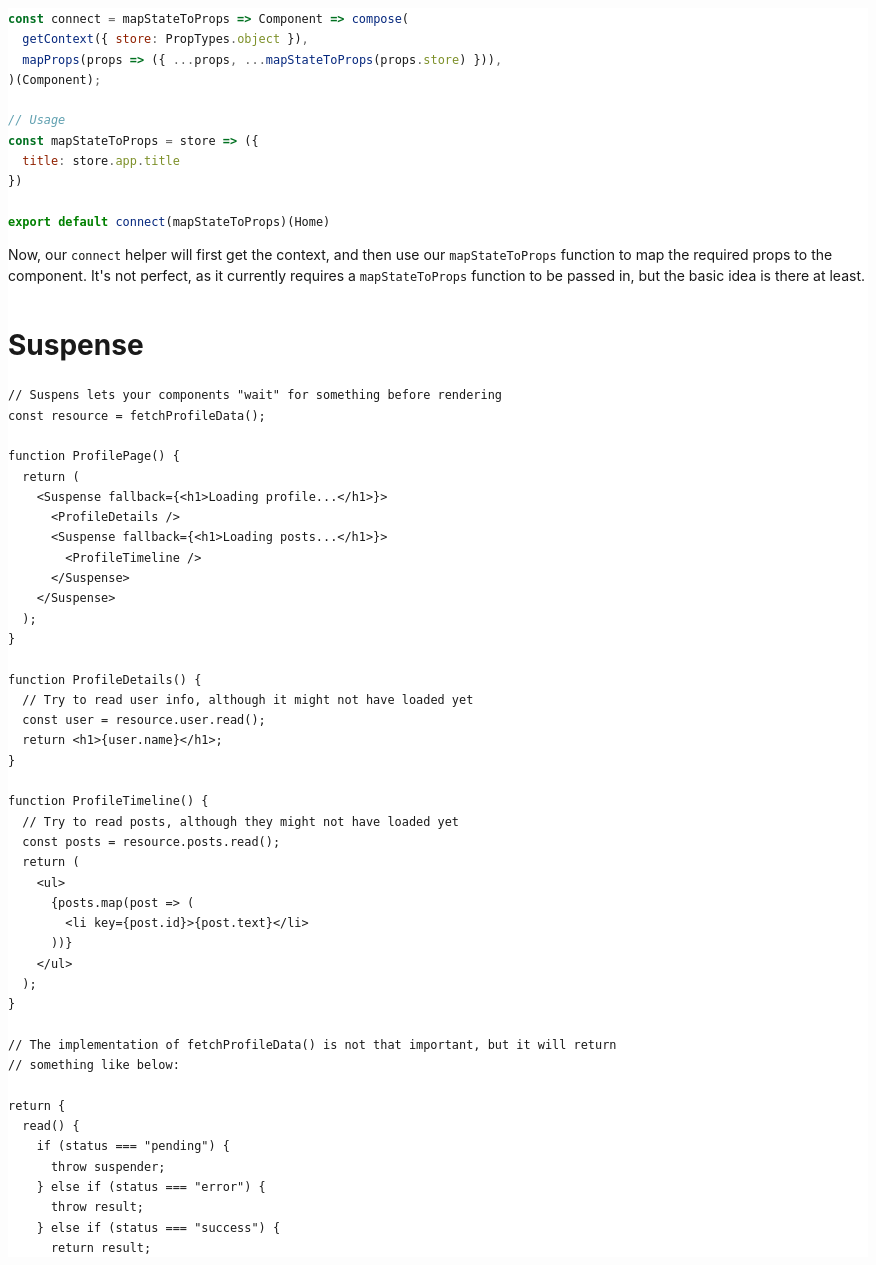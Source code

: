 ```js
const connect = mapStateToProps => Component => compose(
  getContext({ store: PropTypes.object }),
  mapProps(props => ({ ...props, ...mapStateToProps(props.store) })),
)(Component);

// Usage
const mapStateToProps = store => ({
  title: store.app.title
})

export default connect(mapStateToProps)(Home)
```

Now, our `connect` helper will first get the context, and then use our `mapStateToProps` function to map the required props to the component. It's not perfect, as it currently requires a `mapStateToProps` function to be passed in, but the basic idea is there at least.

# Suspense

```tsx
// Suspens lets your components "wait" for something before rendering
const resource = fetchProfileData();

function ProfilePage() {
  return (
    <Suspense fallback={<h1>Loading profile...</h1>}>
      <ProfileDetails />
      <Suspense fallback={<h1>Loading posts...</h1>}>
        <ProfileTimeline />
      </Suspense>
    </Suspense>
  );
}

function ProfileDetails() {
  // Try to read user info, although it might not have loaded yet
  const user = resource.user.read();
  return <h1>{user.name}</h1>;
}

function ProfileTimeline() {
  // Try to read posts, although they might not have loaded yet
  const posts = resource.posts.read();
  return (
    <ul>
      {posts.map(post => (
        <li key={post.id}>{post.text}</li>
      ))}
    </ul>
  );
}

// The implementation of fetchProfileData() is not that important, but it will return
// something like below:

return {
  read() {
    if (status === "pending") {
      throw suspender;
    } else if (status === "error") {
      throw result;
    } else if (status === "success") {
      return result;
```